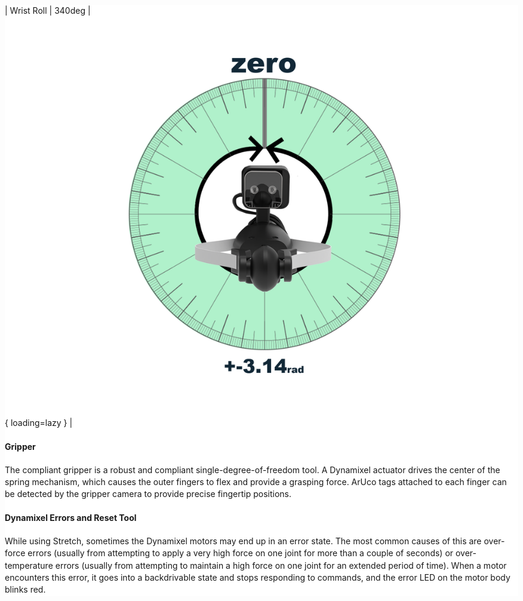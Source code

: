 | Wrist Roll  | 340deg | ![](./images/stretch_roll_joint_limits.png){ loading=lazy } |




#### Gripper

<div class="iframe-container">
  <iframe class="responsive-iframe" src="https://www.youtube.com/embed/B0Uo5atjqf8" frameborder="0" allowfullscreen></iframe>
</div>

The compliant gripper is a robust and compliant single-degree-of-freedom tool. A Dynamixel actuator drives the center of the spring mechanism, which causes the outer fingers to flex and provide a grasping force. ArUco tags attached to each finger can be detected by the gripper camera to provide precise fingertip positions.

#### Dynamixel Errors and Reset Tool

While using Stretch, sometimes the Dynamixel motors may end up in an error state. The most common causes of this are over-force errors (usually from attempting to apply a very high force on one joint for more than a couple of seconds) or over-temperature errors (usually from attempting to maintain a high force on one joint for an extended period of time). When a motor encounters this error, it goes into a backdrivable state and stops responding to commands, and the error LED on the motor body blinks red.
